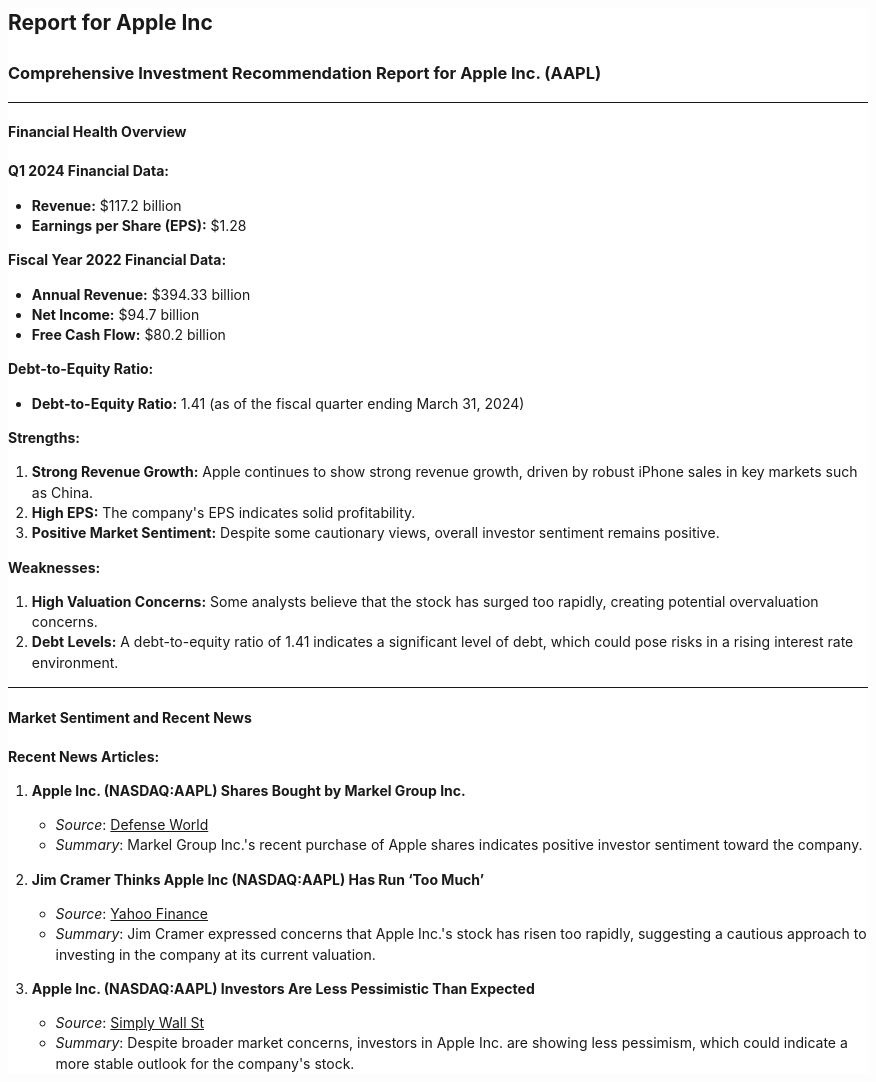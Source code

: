 ## Report for Apple Inc
### Comprehensive Investment Recommendation Report for Apple Inc. (AAPL)

---

#### Financial Health Overview

**Q1 2024 Financial Data:**
- **Revenue:** $117.2 billion
- **Earnings per Share (EPS):** $1.28

**Fiscal Year 2022 Financial Data:**
- **Annual Revenue:** $394.33 billion
- **Net Income:** $94.7 billion
- **Free Cash Flow:** $80.2 billion

**Debt-to-Equity Ratio:**
- **Debt-to-Equity Ratio:** 1.41 (as of the fiscal quarter ending March 31, 2024)

**Strengths:**
1. **Strong Revenue Growth:** Apple continues to show strong revenue growth, driven by robust iPhone sales in key markets such as China.
2. **High EPS:** The company's EPS indicates solid profitability.
3. **Positive Market Sentiment:** Despite some cautionary views, overall investor sentiment remains positive.

**Weaknesses:**
1. **High Valuation Concerns:** Some analysts believe that the stock has surged too rapidly, creating potential overvaluation concerns.
2. **Debt Levels:** A debt-to-equity ratio of 1.41 indicates a significant level of debt, which could pose risks in a rising interest rate environment.

---

#### Market Sentiment and Recent News

**Recent News Articles:**
1. **Apple Inc. (NASDAQ:AAPL) Shares Bought by Markel Group Inc.**
   - *Source*: [Defense World](https://www.defenseworld.net/2024/07/31/apple-inc-nasdaqaapl-shares-bought-by-markel-group-inc.html)
   - *Summary*: Markel Group Inc.'s recent purchase of Apple shares indicates positive investor sentiment toward the company.

2. **Jim Cramer Thinks Apple Inc (NASDAQ:AAPL) Has Run ‘Too Much’**
   - *Source*: [Yahoo Finance](https://finance.yahoo.com/news/jim-cramer-thinks-apple-inc-123559829.html)
   - *Summary*: Jim Cramer expressed concerns that Apple Inc.'s stock has risen too rapidly, suggesting a cautious approach to investing in the company at its current valuation.

3. **Apple Inc. (NASDAQ:AAPL) Investors Are Less Pessimistic Than Expected**
   - *Source*: [Simply Wall St](https://simplywall.st/stocks/us/tech/nasdaq-aapl/apple/news/apple-inc-nasdaqaapl-investors-are-less-pessimistic-than-exp)
   - *Summary*: Despite broader market concerns, investors in Apple Inc. are showing less pessimism, which could indicate a more stable outlook for the company's stock.
